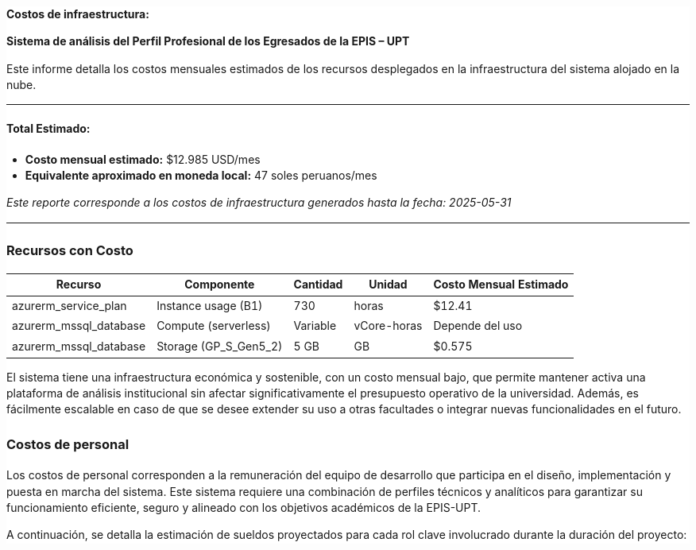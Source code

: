 

**Costos de infraestructura:**

**Sistema de análisis del Perfil Profesional de los Egresados de la EPIS – UPT**

Este informe detalla los costos mensuales estimados de los recursos desplegados en la infraestructura del sistema alojado en la nube.

-----
#### Total Estimado: 
- **Costo mensual estimado:** $12.985 USD/mes
- **Equivalente aproximado en moneda local:** 47 soles peruanos/mes

*Este reporte corresponde a los costos de infraestructura generados hasta la fecha: 2025-05-31*

-----
### **Recursos con Costo**

|**Recurso**|**Componente**|**Cantidad**|**Unidad**|**Costo Mensual Estimado**|
| - | - | - | - | - |
|azurerm\_service\_plan|Instance usage (B1)|730|horas|$12.41|
|azurerm\_mssql\_database|Compute (serverless)|Variable|vCore-horas|Depende del uso|
|azurerm\_mssql\_database|Storage (GP\_S\_Gen5\_2)|5 GB|GB|$0.575|


El sistema tiene una infraestructura económica y sostenible, con un costo mensual bajo, que permite mantener activa una plataforma de análisis institucional sin afectar significativamente el presupuesto operativo de la universidad. Además, es fácilmente escalable en caso de que se desee extender su uso a otras facultades o integrar nuevas funcionalidades en el futuro.

###
###
###
###
###
###
###
###
###
###
### <a name="_toc199547516"></a>**Costos de personal**

Los costos de personal corresponden a la remuneración del equipo de desarrollo que participa en el diseño, implementación y puesta en marcha del sistema. Este sistema requiere una combinación de perfiles técnicos y analíticos para garantizar su funcionamiento eficiente, seguro y alineado con los objetivos académicos de la EPIS-UPT.

A continuación, se detalla la estimación de sueldos proyectados para cada rol clave involucrado durante la duración del proyecto:

